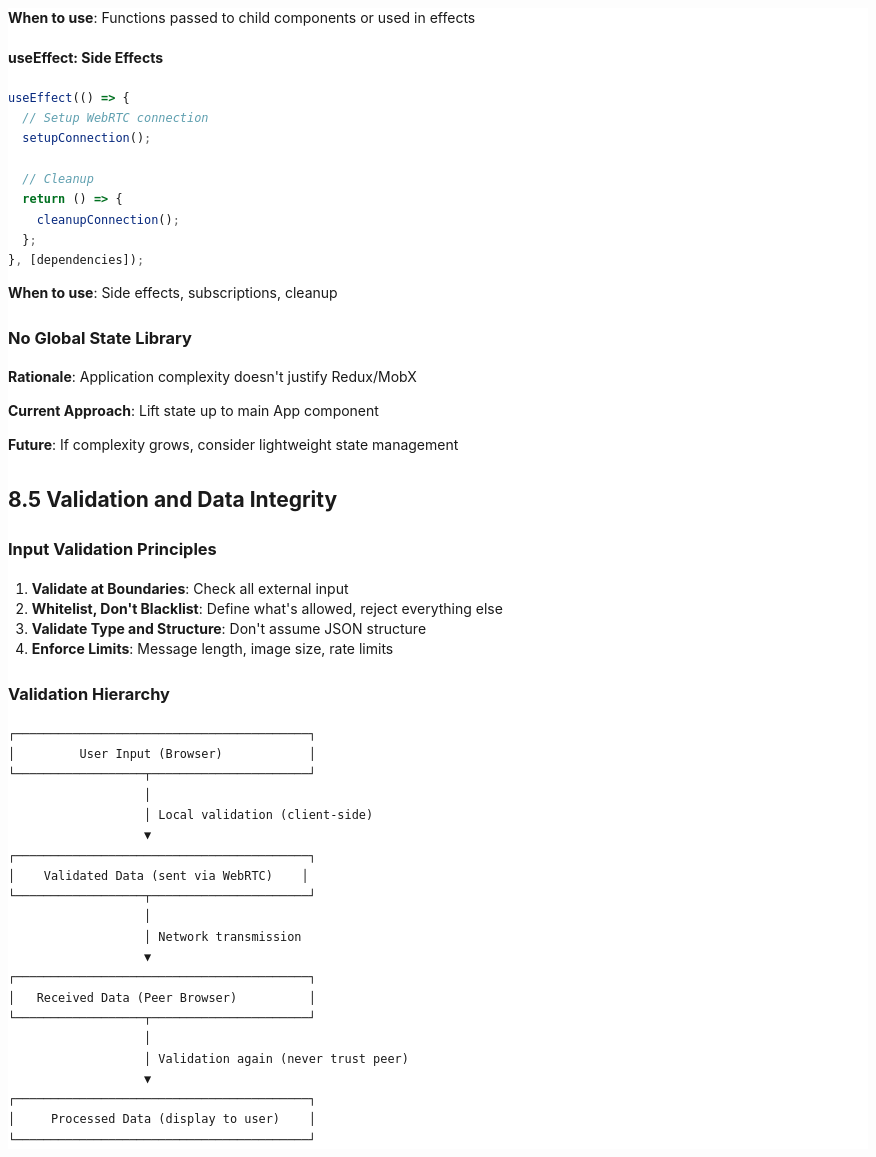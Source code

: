 **When to use**: Functions passed to child components or used in effects

#### useEffect: Side Effects

```javascript
useEffect(() => {
  // Setup WebRTC connection
  setupConnection();

  // Cleanup
  return () => {
    cleanupConnection();
  };
}, [dependencies]);
```

**When to use**: Side effects, subscriptions, cleanup

### No Global State Library

**Rationale**: Application complexity doesn't justify Redux/MobX

**Current Approach**: Lift state up to main App component

**Future**: If complexity grows, consider lightweight state management

## 8.5 Validation and Data Integrity

### Input Validation Principles

1. **Validate at Boundaries**: Check all external input
2. **Whitelist, Don't Blacklist**: Define what's allowed, reject everything else
3. **Validate Type and Structure**: Don't assume JSON structure
4. **Enforce Limits**: Message length, image size, rate limits

### Validation Hierarchy

```
┌─────────────────────────────────────────┐
│         User Input (Browser)            │
└──────────────────┬──────────────────────┘
                   │
                   │ Local validation (client-side)
                   ▼
┌─────────────────────────────────────────┐
│    Validated Data (sent via WebRTC)    │
└──────────────────┬──────────────────────┘
                   │
                   │ Network transmission
                   ▼
┌─────────────────────────────────────────┐
│   Received Data (Peer Browser)          │
└──────────────────┬──────────────────────┘
                   │
                   │ Validation again (never trust peer)
                   ▼
┌─────────────────────────────────────────┐
│     Processed Data (display to user)    │
└─────────────────────────────────────────┘
```
